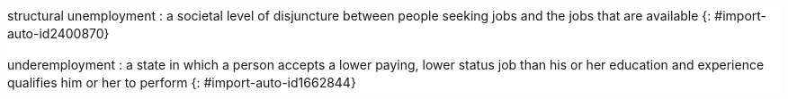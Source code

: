 structural unemployment
: a societal level of disjuncture between people seeking jobs and the jobs that are available
{: #import-auto-id2400870}

underemployment
: a state in which a person accepts a lower paying, lower status job than his or her education and experience qualifies him or her to perform
{: #import-auto-id1662844}

</div>



[1]: http://openstaxcollege.org/l/women_workplace
[2]: http://openstaxcollege.org/l/BLS
[3]: http://econ-www.mit.edu/files/5554
[4]: http://www.migrationinformation.org/USfocus/display.cfm?id=818
[5]: http://www.soc.duke.edu/~brady/web/Bradyetal2010.pdf
[6]: http://www.census.gov/content/dam/Census/library/publications/2014/demo/p60-249.pdf
[7]: http://www.forbes.com/2006/08/07/virtual-world-jobs_cx_de_0807virtualjobs.html
[8]: http://pewresearch.org/pubs/1784/great-recession-foreign-born-gain-jobs-native-born-lose-jobs
[9]: http://www.migrationpolicy.org/ITFIAF/TF17_Lowell.pdf
[10]: http://www.bls.gov/oco/oco2003.htm#industry
[11]: http://www.bls.gov/news.release/archives/ecopro_02012012.pdf
[12]: http://www.bls.gov/opub/mlr/2013/article/pdf/occupational-employment-projections-to-2022.pdf
[13]: http://www.bls.gov/news.release/ecopro.t07.htm
[14]: http://www.census.gov/prod/2011pubs/p60-239.pdf
[15]: http://www.pewsocialtrends.org/2011/08/17/women-see-value-and-benefits-of-college-men-lag-on-both-fronts-survey-finds/5/#iv-by-the-numbers-gender-race-and-education
[16]: http://thecaucus.blogs.nytimes.com/2011/09/15/perry-repeats-socialist-charge-against-obama-policies

